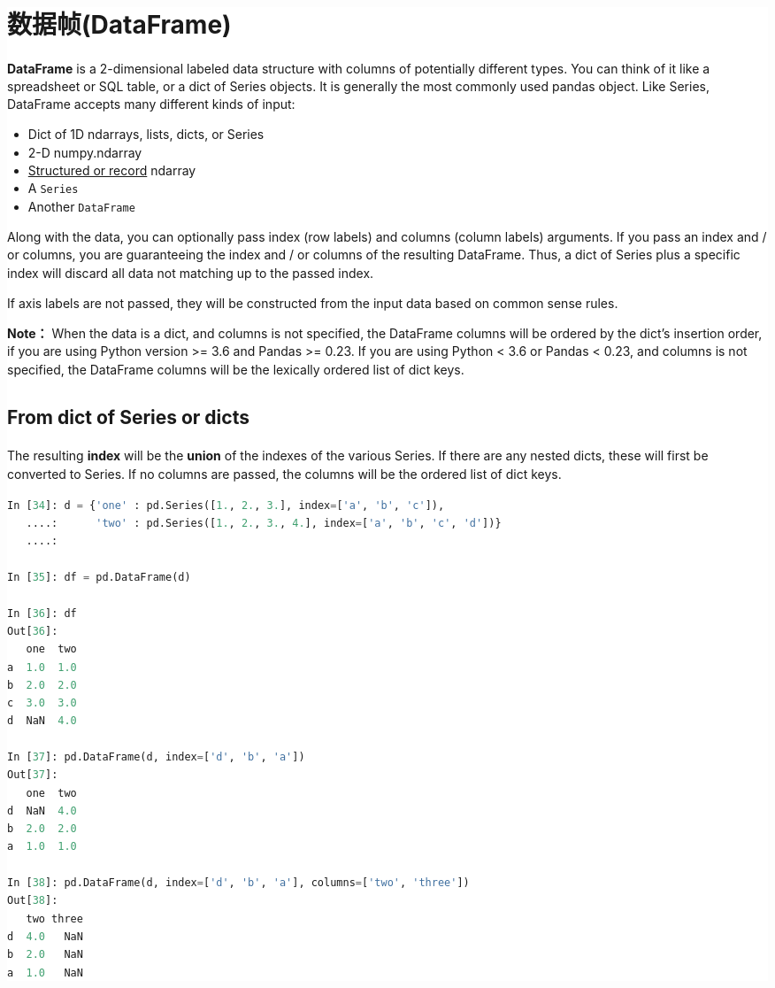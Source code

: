 # 数据帧(DataFrame)

**DataFrame** is a 2-dimensional labeled data structure with columns of potentially different types. You can think of it like a spreadsheet or SQL table, or a dict of Series objects. It is generally the most commonly used pandas object. Like Series, DataFrame accepts many different kinds of input:

- Dict of 1D ndarrays, lists, dicts, or Series
- 2-D numpy.ndarray
- [Structured or record](http://docs.scipy.org/doc/numpy/user/basics.rec.html) ndarray
- A ``Series``
- Another ``DataFrame``

Along with the data, you can optionally pass index (row labels) and columns (column labels) arguments. If you pass an index and / or columns, you are guaranteeing the index and / or columns of the resulting DataFrame. Thus, a dict of Series plus a specific index will discard all data not matching up to the passed index.

If axis labels are not passed, they will be constructed from the input data based on common sense rules.

**Note：** When the data is a dict, and columns is not specified, the DataFrame columns will be ordered by the dict’s insertion order, if you are using Python version >= 3.6 and Pandas >= 0.23.
If you are using Python < 3.6 or Pandas < 0.23, and columns is not specified, the DataFrame columns will be the lexically ordered list of dict keys.

## From dict of Series or dicts

The resulting **index** will be the **union** of the indexes of the various Series. If there are any nested dicts, these will first be converted to Series. If no columns are passed, the columns will be the ordered list of dict keys.

```python
In [34]: d = {'one' : pd.Series([1., 2., 3.], index=['a', 'b', 'c']),
   ....:      'two' : pd.Series([1., 2., 3., 4.], index=['a', 'b', 'c', 'd'])}
   ....: 

In [35]: df = pd.DataFrame(d)

In [36]: df
Out[36]: 
   one  two
a  1.0  1.0
b  2.0  2.0
c  3.0  3.0
d  NaN  4.0

In [37]: pd.DataFrame(d, index=['d', 'b', 'a'])
Out[37]: 
   one  two
d  NaN  4.0
b  2.0  2.0
a  1.0  1.0

In [38]: pd.DataFrame(d, index=['d', 'b', 'a'], columns=['two', 'three'])
Out[38]: 
   two three
d  4.0   NaN
b  2.0   NaN
a  1.0   NaN
```
